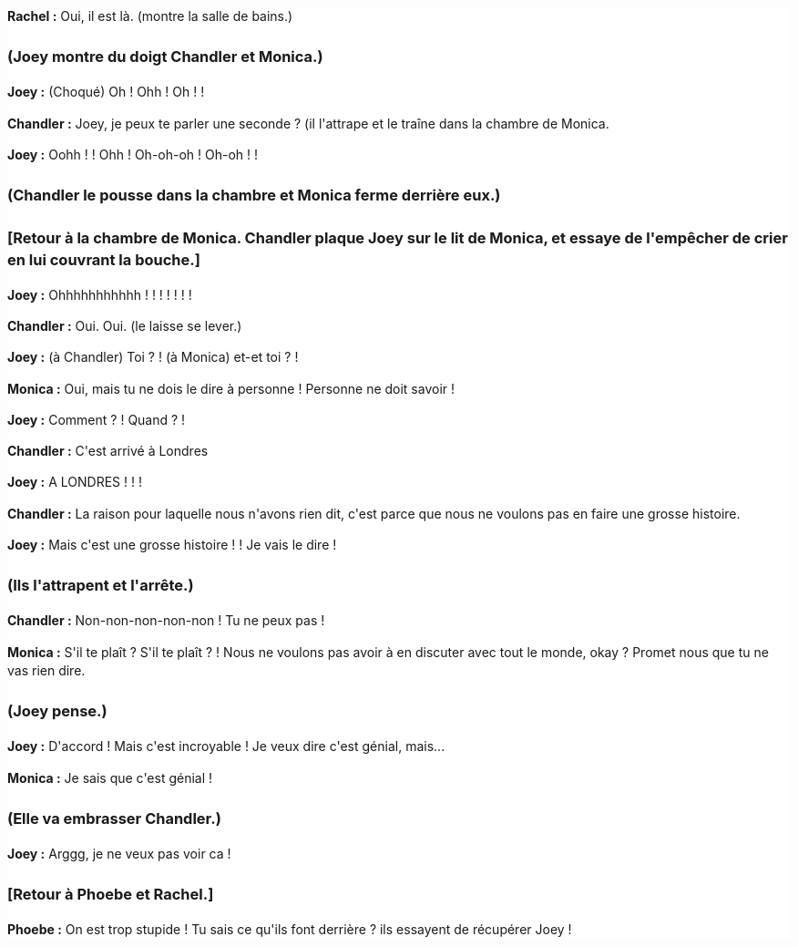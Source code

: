 **Rachel :** Oui, il est là. (montre la salle de bains.)

### (Joey montre du doigt Chandler et Monica.)

**Joey :** (Choqué) Oh ! Ohh ! Oh ! !

**Chandler :** Joey, je peux te parler une seconde ? (il l'attrape et le traîne dans la chambre de Monica.

**Joey :** Oohh ! ! Ohh ! Oh-oh-oh ! Oh-oh ! !

### (Chandler le pousse dans la chambre et Monica ferme derrière eux.)

### [Retour à la chambre de Monica. Chandler plaque Joey sur le lit de Monica, et essaye de l'empêcher de crier en lui couvrant la bouche.]

**Joey :** Ohhhhhhhhhhh ! ! ! ! ! ! !

**Chandler :** Oui. Oui. (le laisse se lever.)

**Joey :** (à Chandler) Toi ? ! (à Monica) et-et toi ? !

**Monica :** Oui, mais tu ne dois le dire à personne ! Personne ne doit savoir !

**Joey :** Comment ? ! Quand ? !

**Chandler :** C'est arrivé à Londres

**Joey :** A LONDRES ! ! !

**Chandler :** La raison pour laquelle nous n'avons rien dit, c'est parce que nous ne voulons pas en faire une grosse histoire.

**Joey :** Mais c'est une grosse histoire ! ! Je vais le dire !

### (Ils l'attrapent et l'arrête.)

**Chandler :** Non-non-non-non-non ! Tu ne peux pas !

**Monica :** S'il te plaît ? S'il te plaît ? ! Nous ne voulons pas avoir à en discuter avec tout le monde, okay ? Promet nous que tu ne vas rien dire.

### (Joey pense.)

**Joey :** D'accord ! Mais c'est incroyable ! Je veux dire c'est génial, mais...

**Monica :** Je sais que c'est génial !

### (Elle va embrasser Chandler.)

**Joey :** Arggg, je ne veux pas voir ca !

### [Retour à Phoebe et Rachel.]

**Phoebe :** On est trop stupide ! Tu sais ce qu'ils font derrière ? ils essayent de récupérer Joey !
